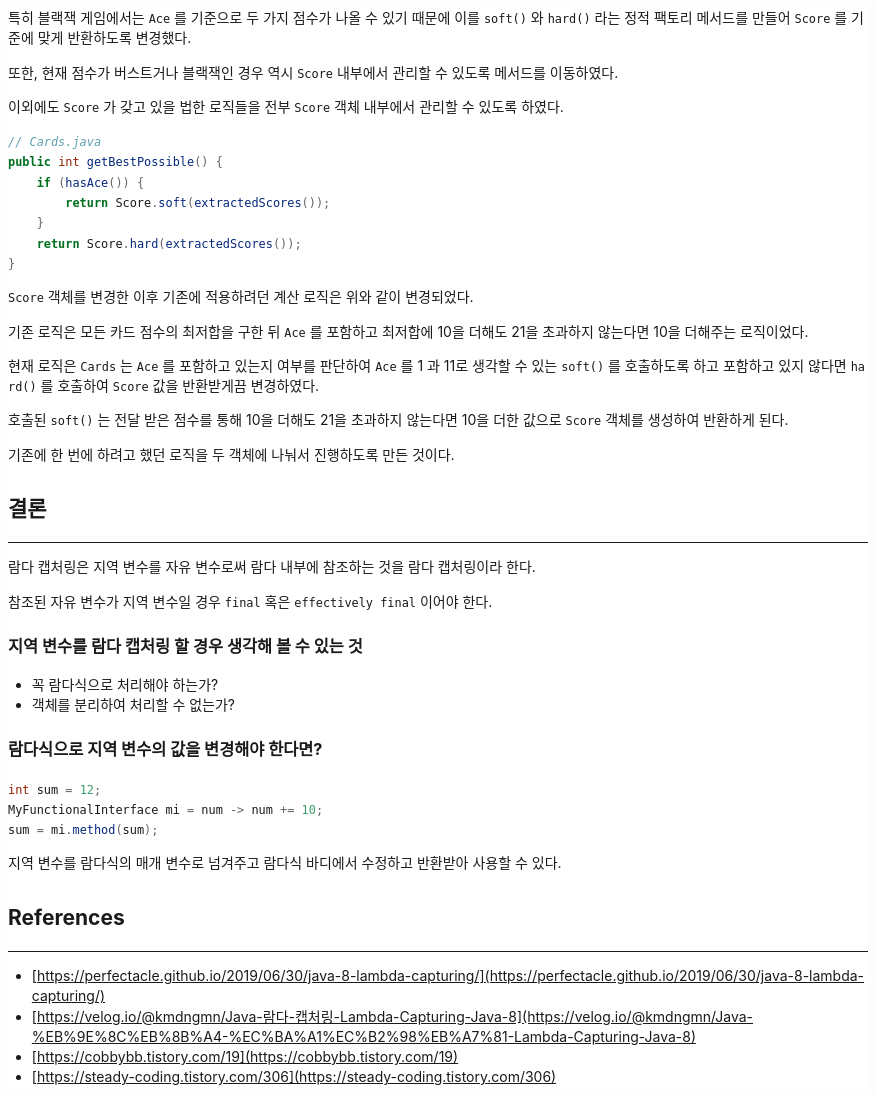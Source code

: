 특히 블랙잭 게임에서는 `Ace` 를 기준으로 두 가지 점수가 나올 수 있기 때문에 이를 `soft()` 와 `hard()` 라는 정적 팩토리 메서드를 만들어 `Score` 를 기준에 맞게 반환하도록 변경했다.

또한, 현재 점수가 버스트거나 블랙잭인 경우 역시 `Score` 내부에서 관리할 수 있도록 메서드를 이동하였다.

이외에도 `Score` 가 갖고 있을 법한 로직들을 전부 `Score` 객체 내부에서 관리할 수 있도록 하였다.

```java
// Cards.java
public int getBestPossible() {
    if (hasAce()) {
        return Score.soft(extractedScores());
    }
    return Score.hard(extractedScores());
}
```

`Score` 객체를 변경한 이후 기존에 적용하려던 계산 로직은 위와 같이 변경되었다.

기존 로직은 모든 카드 점수의 최저합을 구한 뒤 `Ace` 를 포함하고 최저합에 10을 더해도 21을 초과하지 않는다면 10을 더해주는 로직이었다.

현재 로직은 `Cards` 는 `Ace` 를 포함하고 있는지 여부를 판단하여 `Ace` 를 1 과 11로 생각할 수 있는 `soft()` 를 호출하도록 하고 포함하고 있지 않다면 `hard()` 를 호출하여 `Score` 값을 반환받게끔 변경하였다.

호출된 `soft()` 는 전달 받은 점수를 통해 10을 더해도 21을 초과하지 않는다면 10을 더한 값으로 `Score` 객체를 생성하여 반환하게 된다.

기존에 한 번에 하려고 했던 로직을 두 객체에 나눠서 진행하도록 만든 것이다.

## 결론
---
람다 캡처링은 지역 변수를 자유 변수로써 람다 내부에 참조하는 것을 람다 캡처링이라 한다.

참조된 자유 변수가 지역 변수일 경우 `final` 혹은 `effectively final` 이어야 한다.

### 지역 변수를 람다 캡처링 할 경우 생각해 볼 수 있는 것

- 꼭 람다식으로 처리해야 하는가?
- 객체를 분리하여 처리할 수 없는가?

### 람다식으로 지역 변수의 값을 변경해야 한다면?

```java
int sum = 12;
MyFunctionalInterface mi = num -> num += 10;
sum = mi.method(sum);
```

지역 변수를 람다식의 매개 변수로 넘겨주고 람다식 바디에서 수정하고 반환받아 사용할 수 있다.

## References
---
- [https://perfectacle.github.io/2019/06/30/java-8-lambda-capturing/](https://perfectacle.github.io/2019/06/30/java-8-lambda-capturing/)
- [https://velog.io/@kmdngmn/Java-람다-캡처링-Lambda-Capturing-Java-8](https://velog.io/@kmdngmn/Java-%EB%9E%8C%EB%8B%A4-%EC%BA%A1%EC%B2%98%EB%A7%81-Lambda-Capturing-Java-8)
- [https://cobbybb.tistory.com/19](https://cobbybb.tistory.com/19)
- [https://steady-coding.tistory.com/306](https://steady-coding.tistory.com/306)
